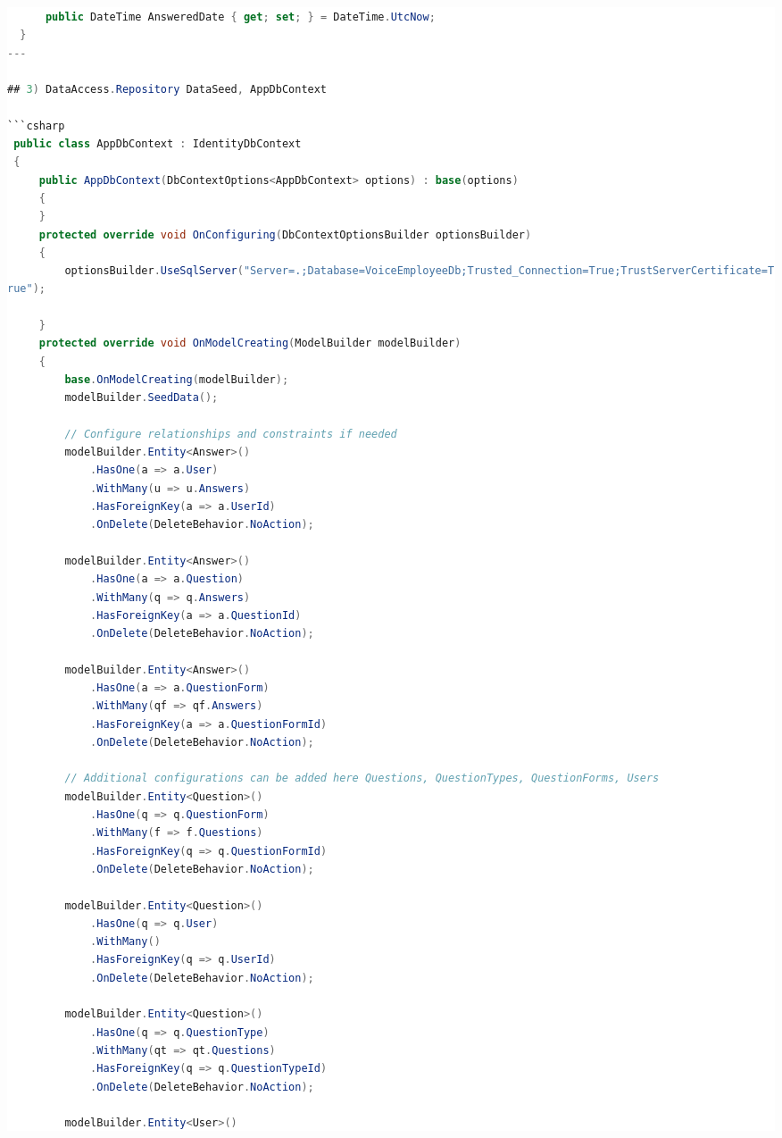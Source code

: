```csharp
      public DateTime AnsweredDate { get; set; } = DateTime.UtcNow;
  }
---

## 3) DataAccess.Repository DataSeed, AppDbContext

```csharp
 public class AppDbContext : IdentityDbContext
 {
     public AppDbContext(DbContextOptions<AppDbContext> options) : base(options)
     {
     }
     protected override void OnConfiguring(DbContextOptionsBuilder optionsBuilder)
     {
         optionsBuilder.UseSqlServer("Server=.;Database=VoiceEmployeeDb;Trusted_Connection=True;TrustServerCertificate=True");

     }
     protected override void OnModelCreating(ModelBuilder modelBuilder)
     {
         base.OnModelCreating(modelBuilder);
         modelBuilder.SeedData();

         // Configure relationships and constraints if needed
         modelBuilder.Entity<Answer>()
             .HasOne(a => a.User)
             .WithMany(u => u.Answers)
             .HasForeignKey(a => a.UserId)
             .OnDelete(DeleteBehavior.NoAction);

         modelBuilder.Entity<Answer>()
             .HasOne(a => a.Question)
             .WithMany(q => q.Answers)
             .HasForeignKey(a => a.QuestionId)
             .OnDelete(DeleteBehavior.NoAction);

         modelBuilder.Entity<Answer>()
             .HasOne(a => a.QuestionForm)
             .WithMany(qf => qf.Answers)
             .HasForeignKey(a => a.QuestionFormId)
             .OnDelete(DeleteBehavior.NoAction);

         // Additional configurations can be added here Questions, QuestionTypes, QuestionForms, Users
         modelBuilder.Entity<Question>()
             .HasOne(q => q.QuestionForm)
             .WithMany(f => f.Questions)
             .HasForeignKey(q => q.QuestionFormId)
             .OnDelete(DeleteBehavior.NoAction); 

         modelBuilder.Entity<Question>()
             .HasOne(q => q.User)
             .WithMany()
             .HasForeignKey(q => q.UserId)
             .OnDelete(DeleteBehavior.NoAction);

         modelBuilder.Entity<Question>()
             .HasOne(q => q.QuestionType)
             .WithMany(qt => qt.Questions)
             .HasForeignKey(q => q.QuestionTypeId)
             .OnDelete(DeleteBehavior.NoAction);

         modelBuilder.Entity<User>()
```